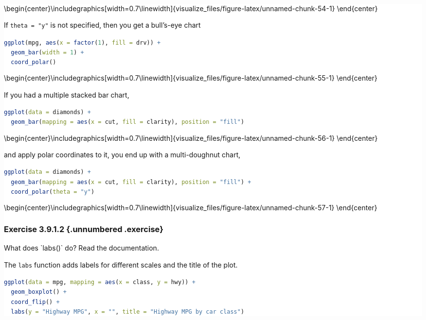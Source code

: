 

\begin{center}\includegraphics[width=0.7\linewidth]{visualize_files/figure-latex/unnamed-chunk-54-1} \end{center}

If `theta = "y"` is not specified, then you get a bull’s-eye chart

```r
ggplot(mpg, aes(x = factor(1), fill = drv)) +
  geom_bar(width = 1) +
  coord_polar()
```



\begin{center}\includegraphics[width=0.7\linewidth]{visualize_files/figure-latex/unnamed-chunk-55-1} \end{center}

If you had a multiple stacked bar chart,

```r
ggplot(data = diamonds) +
  geom_bar(mapping = aes(x = cut, fill = clarity), position = "fill")
```



\begin{center}\includegraphics[width=0.7\linewidth]{visualize_files/figure-latex/unnamed-chunk-56-1} \end{center}

and apply polar coordinates to it, you end up with a multi-doughnut chart,

```r
ggplot(data = diamonds) +
  geom_bar(mapping = aes(x = cut, fill = clarity), position = "fill") +
  coord_polar(theta = "y")
```



\begin{center}\includegraphics[width=0.7\linewidth]{visualize_files/figure-latex/unnamed-chunk-57-1} \end{center}

</div>

### Exercise <span class="exercise-number">3.9.1.2</span> {.unnumbered .exercise}

<div class="question">
What does `labs()` do? Read the documentation.
</div>

<div class="answer">

The `labs` function adds labels for different scales and the title of the plot.


```r
ggplot(data = mpg, mapping = aes(x = class, y = hwy)) +
  geom_boxplot() +
  coord_flip() +
  labs(y = "Highway MPG", x = "", title = "Highway MPG by car class")
```


[^layout]: See the Wikipedia article on [Automobile layout](https://en.wikipedia.org/wiki/Automobile_layout).